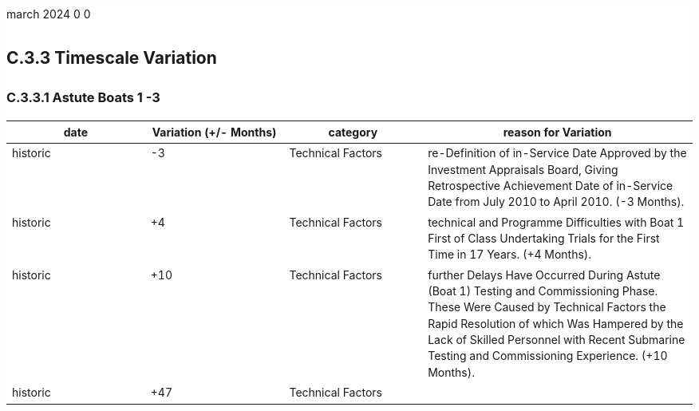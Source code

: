 <td>march 2024</Td>
<td>0</Td>
<td>0</Td>
</Tr>
</Tbody>
</Table>

## C.3.3 Timescale Variation

### C.3.3.1 Astute Boats 1 -3

<table>
<colgroup>
<col Style="Width: 20%" />
<col Style="Width: 20%" />
<col Style="Width: 20%" />
<col Style="Width: 39%" />
</Colgroup>
<thead>
<tr>
<th>date</Th>
<th>
Variation (+/- Months)
</Th>
<th>category</Th>
<th>reason for Variation</Th>
</Tr>
</Thead>
<tbody>
<tr>
<td>historic</Td>
<td>-3</Td>
<td>
Technical Factors
</Td>
<td>re-Definition of in-Service Date Approved by the Investment Appraisals Board, Giving Retrospective Achievement Date of in-Service Date from July 2010 to April 2010. (-3 Months).</Td>
</Tr>
<tr>
<td>historic</Td>
<td>+4</Td>
<td>
Technical Factors
</Td>
<td>technical and Programme Difficulties with Boat 1 First of Class Undertaking Trials for the First Time in 17 Years. (+4 Months).</Td>
</Tr>
<tr>
<td>historic</Td>
<td>+10</Td>
<td>
Technical Factors
</Td>
<td>further Delays Have Occurred During Astute (Boat 1) Testing and Commissioning Phase. These Were Caused by Technical Factors the Rapid Resolution of which Was Hampered by the Lack of Skilled Personnel with Recent Submarine Testing and Commissioning Experience. (+10 Months).</Td>
</Tr>
<tr>
<td>historic</Td>
<td>+47</Td>
<td>
Technical Factors
</Td>